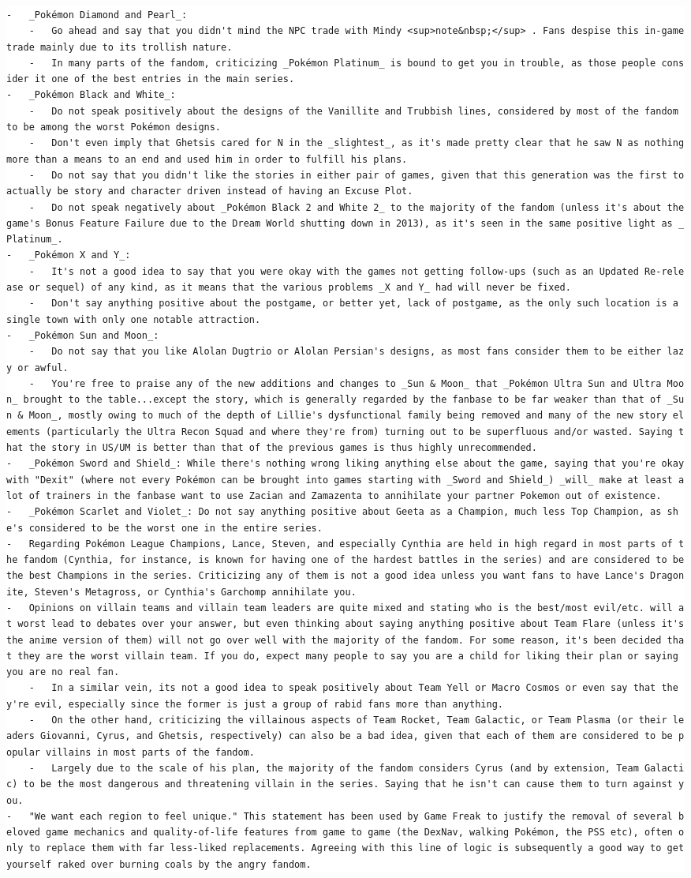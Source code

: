     -   _Pokémon Diamond and Pearl_:
        -   Go ahead and say that you didn't mind the NPC trade with Mindy <sup>note&nbsp;</sup> . Fans despise this in-game trade mainly due to its trollish nature.
        -   In many parts of the fandom, criticizing _Pokémon Platinum_ is bound to get you in trouble, as those people consider it one of the best entries in the main series.
    -   _Pokémon Black and White_:
        -   Do not speak positively about the designs of the Vanillite and Trubbish lines, considered by most of the fandom to be among the worst Pokémon designs.
        -   Don't even imply that Ghetsis cared for N in the _slightest_, as it's made pretty clear that he saw N as nothing more than a means to an end and used him in order to fulfill his plans.
        -   Do not say that you didn't like the stories in either pair of games, given that this generation was the first to actually be story and character driven instead of having an Excuse Plot.
        -   Do not speak negatively about _Pokémon Black 2 and White 2_ to the majority of the fandom (unless it's about the game's Bonus Feature Failure due to the Dream World shutting down in 2013), as it's seen in the same positive light as _Platinum_.
    -   _Pokémon X and Y_:
        -   It's not a good idea to say that you were okay with the games not getting follow-ups (such as an Updated Re-release or sequel) of any kind, as it means that the various problems _X and Y_ had will never be fixed.
        -   Don't say anything positive about the postgame, or better yet, lack of postgame, as the only such location is a single town with only one notable attraction.
    -   _Pokémon Sun and Moon_:
        -   Do not say that you like Alolan Dugtrio or Alolan Persian's designs, as most fans consider them to be either lazy or awful.
        -   You're free to praise any of the new additions and changes to _Sun & Moon_ that _Pokémon Ultra Sun and Ultra Moon_ brought to the table...except the story, which is generally regarded by the fanbase to be far weaker than that of _Sun & Moon_, mostly owing to much of the depth of Lillie's dysfunctional family being removed and many of the new story elements (particularly the Ultra Recon Squad and where they're from) turning out to be superfluous and/or wasted. Saying that the story in US/UM is better than that of the previous games is thus highly unrecommended.
    -   _Pokémon Sword and Shield_: While there's nothing wrong liking anything else about the game, saying that you're okay with "Dexit" (where not every Pokémon can be brought into games starting with _Sword and Shield_) _will_ make at least a lot of trainers in the fanbase want to use Zacian and Zamazenta to annihilate your partner Pokemon out of existence.
    -   _Pokémon Scarlet and Violet_: Do not say anything positive about Geeta as a Champion, much less Top Champion, as she's considered to be the worst one in the entire series.
    -   Regarding Pokémon League Champions, Lance, Steven, and especially Cynthia are held in high regard in most parts of the fandom (Cynthia, for instance, is known for having one of the hardest battles in the series) and are considered to be the best Champions in the series. Criticizing any of them is not a good idea unless you want fans to have Lance's Dragonite, Steven's Metagross, or Cynthia's Garchomp annihilate you.
    -   Opinions on villain teams and villain team leaders are quite mixed and stating who is the best/most evil/etc. will at worst lead to debates over your answer, but even thinking about saying anything positive about Team Flare (unless it's the anime version of them) will not go over well with the majority of the fandom. For some reason, it's been decided that they are the worst villain team. If you do, expect many people to say you are a child for liking their plan or saying you are no real fan.
        -   In a similar vein, its not a good idea to speak positively about Team Yell or Macro Cosmos or even say that they're evil, especially since the former is just a group of rabid fans more than anything.
        -   On the other hand, criticizing the villainous aspects of Team Rocket, Team Galactic, or Team Plasma (or their leaders Giovanni, Cyrus, and Ghetsis, respectively) can also be a bad idea, given that each of them are considered to be popular villains in most parts of the fandom.
        -   Largely due to the scale of his plan, the majority of the fandom considers Cyrus (and by extension, Team Galactic) to be the most dangerous and threatening villain in the series. Saying that he isn't can cause them to turn against you.
    -   "We want each region to feel unique." This statement has been used by Game Freak to justify the removal of several beloved game mechanics and quality-of-life features from game to game (the DexNav, walking Pokémon, the PSS etc), often only to replace them with far less-liked replacements. Agreeing with this line of logic is subsequently a good way to get yourself raked over burning coals by the angry fandom.